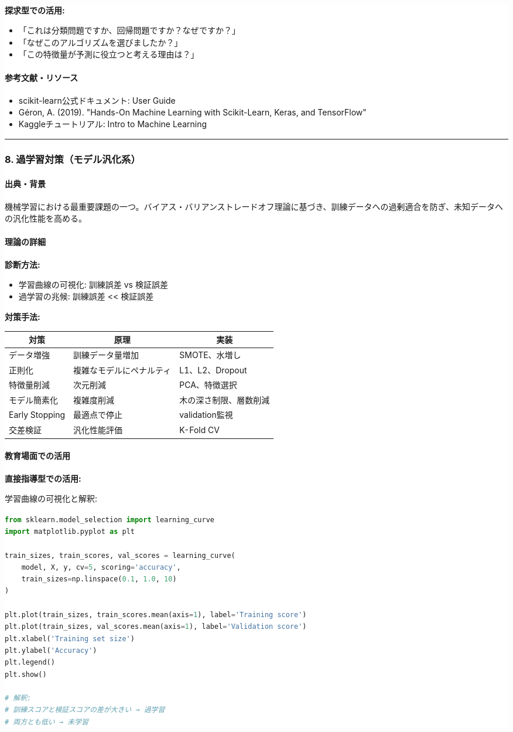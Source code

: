 **探求型での活用:**
- 「これは分類問題ですか、回帰問題ですか？なぜですか？」
- 「なぜこのアルゴリズムを選びましたか？」
- 「この特徴量が予測に役立つと考える理由は？」

#### 参考文献・リソース

- scikit-learn公式ドキュメント: User Guide
- Géron, A. (2019). "Hands-On Machine Learning with Scikit-Learn, Keras, and TensorFlow"
- Kaggleチュートリアル: Intro to Machine Learning

---

### 8. 過学習対策（モデル汎化系）

#### 出典・背景

機械学習における最重要課題の一つ。バイアス・バリアンストレードオフ理論に基づき、訓練データへの過剰適合を防ぎ、未知データへの汎化性能を高める。

#### 理論の詳細

**診断方法:**
- 学習曲線の可視化: 訓練誤差 vs 検証誤差
- 過学習の兆候: 訓練誤差 << 検証誤差

**対策手法:**

| 対策 | 原理 | 実装 |
|------|------|------|
| データ増強 | 訓練データ量増加 | SMOTE、水増し |
| 正則化 | 複雑なモデルにペナルティ | L1、L2、Dropout |
| 特徴量削減 | 次元削減 | PCA、特徴選択 |
| モデル簡素化 | 複雑度削減 | 木の深さ制限、層数削減 |
| Early Stopping | 最適点で停止 | validation監視 |
| 交差検証 | 汎化性能評価 | K-Fold CV |

#### 教育場面での活用

**直接指導型での活用:**

学習曲線の可視化と解釈:
```python
from sklearn.model_selection import learning_curve
import matplotlib.pyplot as plt

train_sizes, train_scores, val_scores = learning_curve(
    model, X, y, cv=5, scoring='accuracy',
    train_sizes=np.linspace(0.1, 1.0, 10)
)

plt.plot(train_sizes, train_scores.mean(axis=1), label='Training score')
plt.plot(train_sizes, val_scores.mean(axis=1), label='Validation score')
plt.xlabel('Training set size')
plt.ylabel('Accuracy')
plt.legend()
plt.show()

# 解釈:
# 訓練スコアと検証スコアの差が大きい → 過学習
# 両方とも低い → 未学習
```
